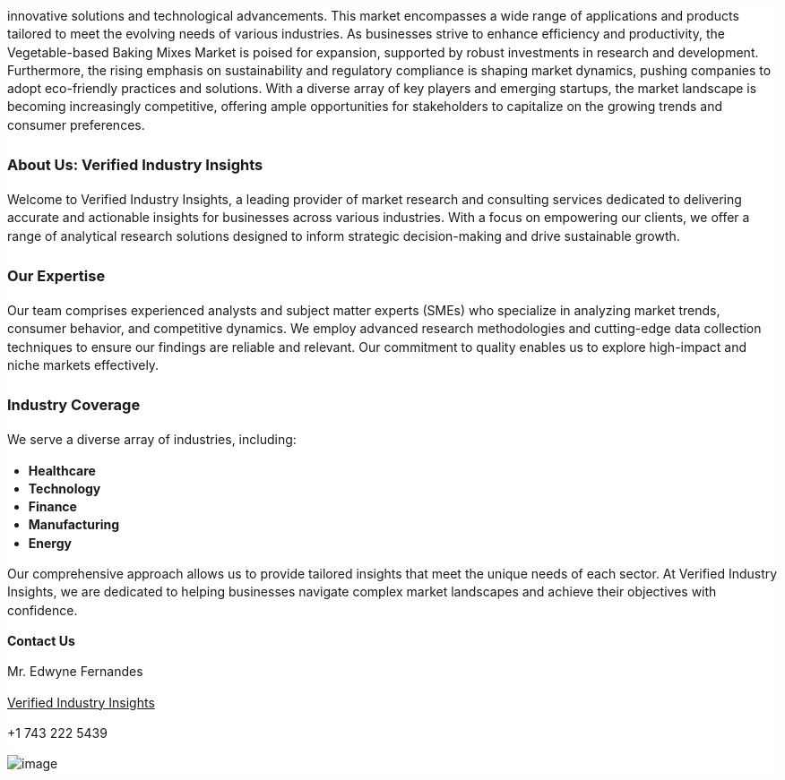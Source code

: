 innovative solutions and technological advancements. This market encompasses a wide range of applications and products tailored to meet the evolving needs of various industries. As businesses strive to enhance efficiency and productivity, the Vegetable-based Baking Mixes Market is poised for expansion, supported by robust investments in research and development. Furthermore, the rising emphasis on sustainability and regulatory compliance is shaping market dynamics, pushing companies to adopt eco-friendly practices and solutions. With a diverse array of key players and emerging startups, the market landscape is becoming increasingly competitive, offering ample opportunities for stakeholders to capitalize on the growing trends and consumer preferences.</p><h3>About Us: Verified Industry Insights</h3><p>Welcome to Verified Industry Insights, a leading provider of market research and consulting services dedicated to delivering accurate and actionable insights for businesses across various industries. With a focus on empowering our clients, we offer a range of analytical research solutions designed to inform strategic decision-making and drive sustainable growth.</p><h3>Our Expertise</h3><p>Our team comprises experienced analysts and subject matter experts (SMEs) who specialize in analyzing market trends, consumer behavior, and competitive dynamics. We employ advanced research methodologies and cutting-edge data collection techniques to ensure our findings are reliable and relevant. Our commitment to quality enables us to explore high-impact and niche markets effectively.</p><h3>Industry Coverage</h3><p>We serve a diverse array of industries, including:</p><ul><li><strong>Healthcare</strong></li><li><strong>Technology</strong></li><li><strong>Finance</strong></li><li><strong>Manufacturing</strong></li><li><strong>Energy</strong></li></ul><p>Our comprehensive approach allows us to provide tailored insights that meet the unique needs of each sector. At Verified Industry Insights, we are dedicated to helping businesses navigate complex market landscapes and achieve their objectives with confidence.</p><p><strong>Contact Us</strong></p><p>Mr. Edwyne Fernandes</p><p><a href="https://www.verifiedindustryinsights.com/">Verified Industry Insights</a></p><p>+1 743 222 5439</p>
![image](https://github.com/user-attachments/assets/88a1ade7-4ae7-4011-bc7b-f1edefe7ae76)
